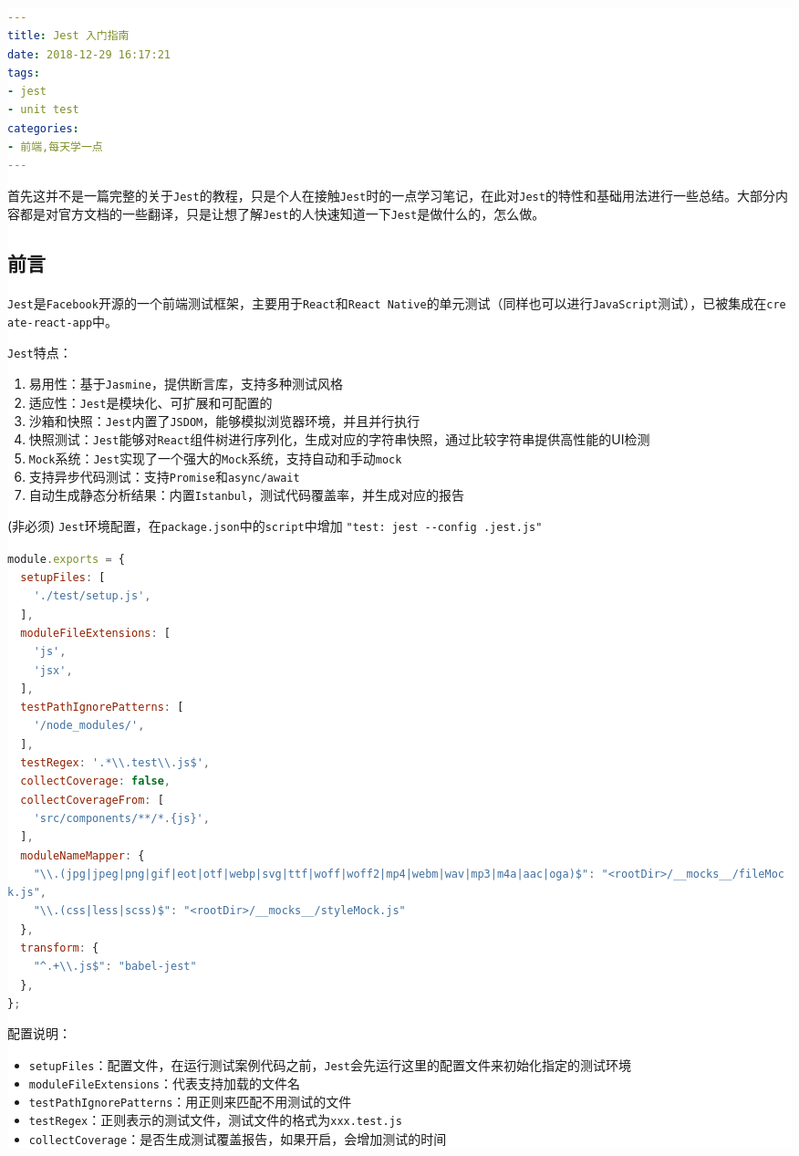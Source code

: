 ```yaml
---
title: Jest 入门指南
date: 2018-12-29 16:17:21
tags:
- jest
- unit test
categories:
- 前端,每天学一点
---
```


首先这并不是一篇完整的关于`Jest`的教程，只是个人在接触`Jest`时的一点学习笔记，在此对`Jest`的特性和基础用法进行一些总结。大部分内容都是对官方文档的一些翻译，只是让想了解`Jest`的人快速知道一下`Jest`是做什么的，怎么做。




## 前言
`Jest`是`Facebook`开源的一个前端测试框架，主要用于`React`和`React Native`的单元测试（同样也可以进行`JavaScript`测试），已被集成在`create-react-app`中。

`Jest`特点：
1. 易用性：基于`Jasmine`，提供断言库，支持多种测试风格
2. 适应性：`Jest`是模块化、可扩展和可配置的
3. 沙箱和快照：`Jest`内置了`JSDOM`，能够模拟浏览器环境，并且并行执行
4. 快照测试：`Jest`能够对`React`组件树进行序列化，生成对应的字符串快照，通过比较字符串提供高性能的UI检测
5. `Mock`系统：`Jest`实现了一个强大的`Mock`系统，支持自动和手动`mock`
6. 支持异步代码测试：支持`Promise`和`async/await`
7. 自动生成静态分析结果：内置`Istanbul`，测试代码覆盖率，并生成对应的报告

(非必须) `Jest`环境配置，在`package.json`中的`script`中增加 `"test: jest --config .jest.js"`

``` javascript
module.exports = {
  setupFiles: [
    './test/setup.js',
  ],
  moduleFileExtensions: [
    'js',
    'jsx',
  ],
  testPathIgnorePatterns: [
    '/node_modules/',
  ],
  testRegex: '.*\\.test\\.js$',
  collectCoverage: false,
  collectCoverageFrom: [
    'src/components/**/*.{js}',
  ],
  moduleNameMapper: {
    "\\.(jpg|jpeg|png|gif|eot|otf|webp|svg|ttf|woff|woff2|mp4|webm|wav|mp3|m4a|aac|oga)$": "<rootDir>/__mocks__/fileMock.js",
    "\\.(css|less|scss)$": "<rootDir>/__mocks__/styleMock.js"
  },
  transform: {
    "^.+\\.js$": "babel-jest"
  },
};
```
配置说明：
- `setupFiles`：配置文件，在运行测试案例代码之前，`Jest`会先运行这里的配置文件来初始化指定的测试环境
- `moduleFileExtensions`：代表支持加载的文件名
- `testPathIgnorePatterns`：用正则来匹配不用测试的文件
- `testRegex`：正则表示的测试文件，测试文件的格式为`xxx.test.js`
- `collectCoverage`：是否生成测试覆盖报告，如果开启，会增加测试的时间